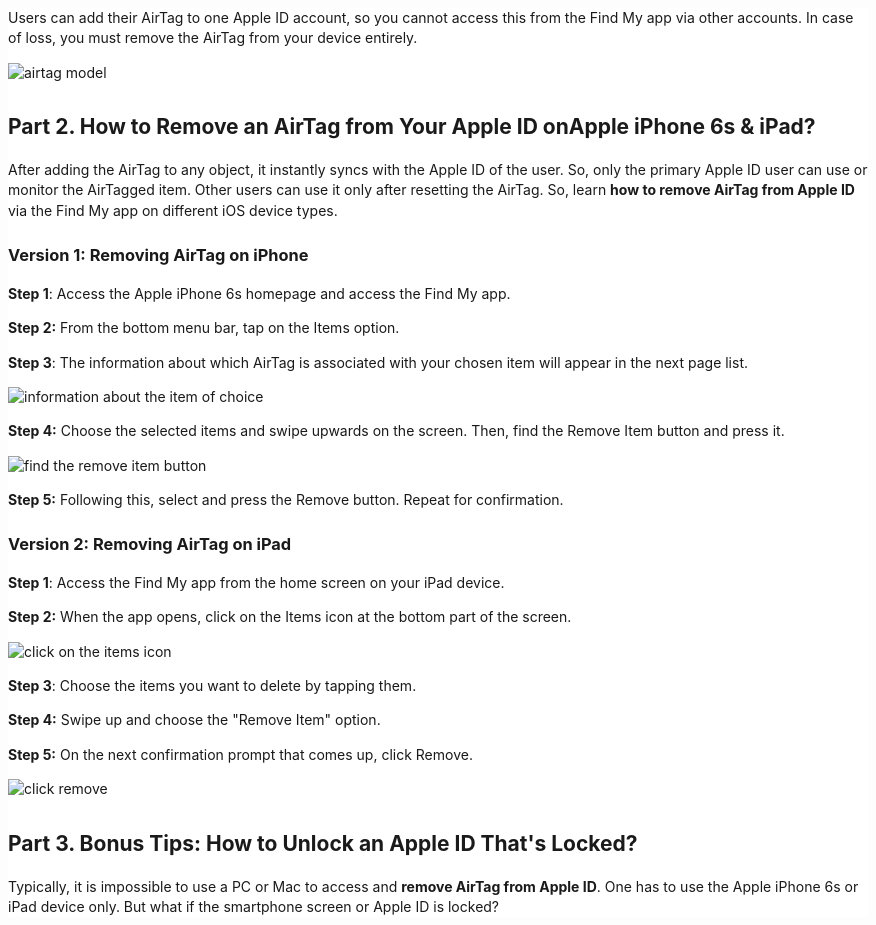 Users can add their AirTag to one Apple ID account, so you cannot access this from the Find My app via other accounts. In case of loss, you must remove the AirTag from your device entirely.

![airtag model](https://images.wondershare.com/drfone/article/2023/01/how-to-remove-airtag-from-apple-id-2.jpg)

## Part 2. How to Remove an AirTag from Your Apple ID onApple iPhone 6s & iPad?

After adding the AirTag to any object, it instantly syncs with the Apple ID of the user. So, only the primary Apple ID user can use or monitor the AirTagged item. Other users can use it only after resetting the AirTag. So, learn **how to remove AirTag from Apple ID** via the Find My app on different iOS device types.

### Version 1: Removing AirTag on iPhone

**Step 1**: Access the Apple iPhone 6s homepage and access the Find My app.

**Step 2:** From the bottom menu bar, tap on the Items option.

**Step 3**: The information about which AirTag is associated with your chosen item will appear in the next page list.

![information about the item of choice](https://images.wondershare.com/drfone/article/2023/01/how-to-remove-airtag-from-apple-id-3.jpg)

**Step 4:** Choose the selected items and swipe upwards on the screen. Then, find the Remove Item button and press it.

![find the remove item button](https://images.wondershare.com/drfone/article/2023/01/how-to-remove-airtag-from-apple-id-4.jpg)

**Step 5:** Following this, select and press the Remove button. Repeat for confirmation.

### Version 2: Removing AirTag on iPad

**Step 1**: Access the Find My app from the home screen on your iPad device.

**Step 2:** When the app opens, click on the Items icon at the bottom part of the screen.

![click on the items icon](https://images.wondershare.com/drfone/article/2023/01/how-to-remove-airtag-from-apple-id-5.jpg)

**Step 3**: Choose the items you want to delete by tapping them.

**Step 4:** Swipe up and choose the "Remove Item" option.

**Step 5:** On the next confirmation prompt that comes up, click Remove.

![click remove](https://images.wondershare.com/drfone/article/2023/01/how-to-remove-airtag-from-apple-id-6.jpg)

## Part 3. Bonus Tips: How to Unlock an Apple ID That's Locked?

Typically, it is impossible to use a PC or Mac to access and **remove AirTag from Apple ID**. One has to use the Apple iPhone 6s or iPad device only. But what if the smartphone screen or Apple ID is locked?
